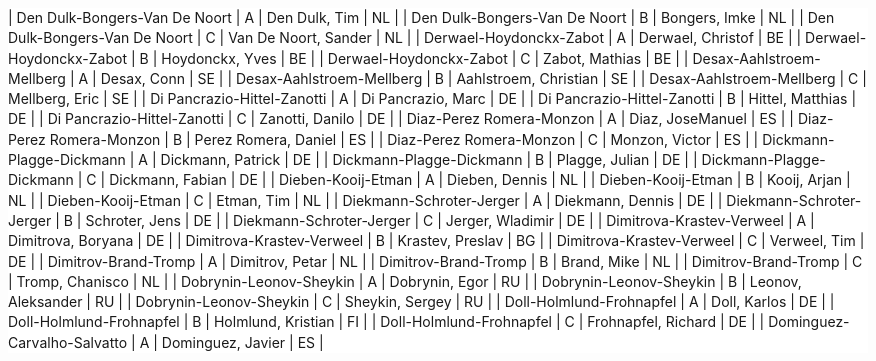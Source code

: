 | Den Dulk-Bongers-Van De Noort | A | Den Dulk, Tim | NL |
| Den Dulk-Bongers-Van De Noort | B | Bongers, Imke | NL |
| Den Dulk-Bongers-Van De Noort | C | Van De Noort, Sander | NL |
| Derwael-Hoydonckx-Zabot | A | Derwael, Christof | BE |
| Derwael-Hoydonckx-Zabot | B | Hoydonckx, Yves | BE |
| Derwael-Hoydonckx-Zabot | C | Zabot, Mathias | BE |
| Desax-Aahlstroem-Mellberg | A | Desax, Conn | SE |
| Desax-Aahlstroem-Mellberg | B | Aahlstroem, Christian | SE |
| Desax-Aahlstroem-Mellberg | C | Mellberg, Eric | SE |
| Di Pancrazio-Hittel-Zanotti | A | Di Pancrazio, Marc | DE |
| Di Pancrazio-Hittel-Zanotti | B | Hittel, Matthias | DE |
| Di Pancrazio-Hittel-Zanotti | C | Zanotti, Danilo | DE |
| Diaz-Perez Romera-Monzon | A | Diaz, JoseManuel | ES |
| Diaz-Perez Romera-Monzon | B | Perez Romera, Daniel | ES |
| Diaz-Perez Romera-Monzon | C | Monzon, Victor | ES |
| Dickmann-Plagge-Dickmann | A | Dickmann, Patrick | DE |
| Dickmann-Plagge-Dickmann | B | Plagge, Julian | DE |
| Dickmann-Plagge-Dickmann | C | Dickmann, Fabian | DE |
| Dieben-Kooij-Etman | A | Dieben, Dennis | NL |
| Dieben-Kooij-Etman | B | Kooij, Arjan | NL |
| Dieben-Kooij-Etman | C | Etman, Tim | NL |
| Diekmann-Schroter-Jerger | A | Diekmann, Dennis | DE |
| Diekmann-Schroter-Jerger | B | Schroter, Jens | DE |
| Diekmann-Schroter-Jerger | C | Jerger, Wladimir | DE |
| Dimitrova-Krastev-Verweel | A | Dimitrova, Boryana | DE |
| Dimitrova-Krastev-Verweel | B | Krastev, Preslav | BG |
| Dimitrova-Krastev-Verweel | C | Verweel, Tim | DE |
| Dimitrov-Brand-Tromp | A | Dimitrov, Petar | NL |
| Dimitrov-Brand-Tromp | B | Brand, Mike | NL |
| Dimitrov-Brand-Tromp | C | Tromp, Chanisco | NL |
| Dobrynin-Leonov-Sheykin | A | Dobrynin, Egor | RU |
| Dobrynin-Leonov-Sheykin | B | Leonov, Aleksander | RU |
| Dobrynin-Leonov-Sheykin | C | Sheykin, Sergey | RU |
| Doll-Holmlund-Frohnapfel | A | Doll, Karlos | DE |
| Doll-Holmlund-Frohnapfel | B | Holmlund, Kristian | FI |
| Doll-Holmlund-Frohnapfel | C | Frohnapfel, Richard | DE |
| Dominguez-Carvalho-Salvatto | A | Dominguez, Javier | ES |